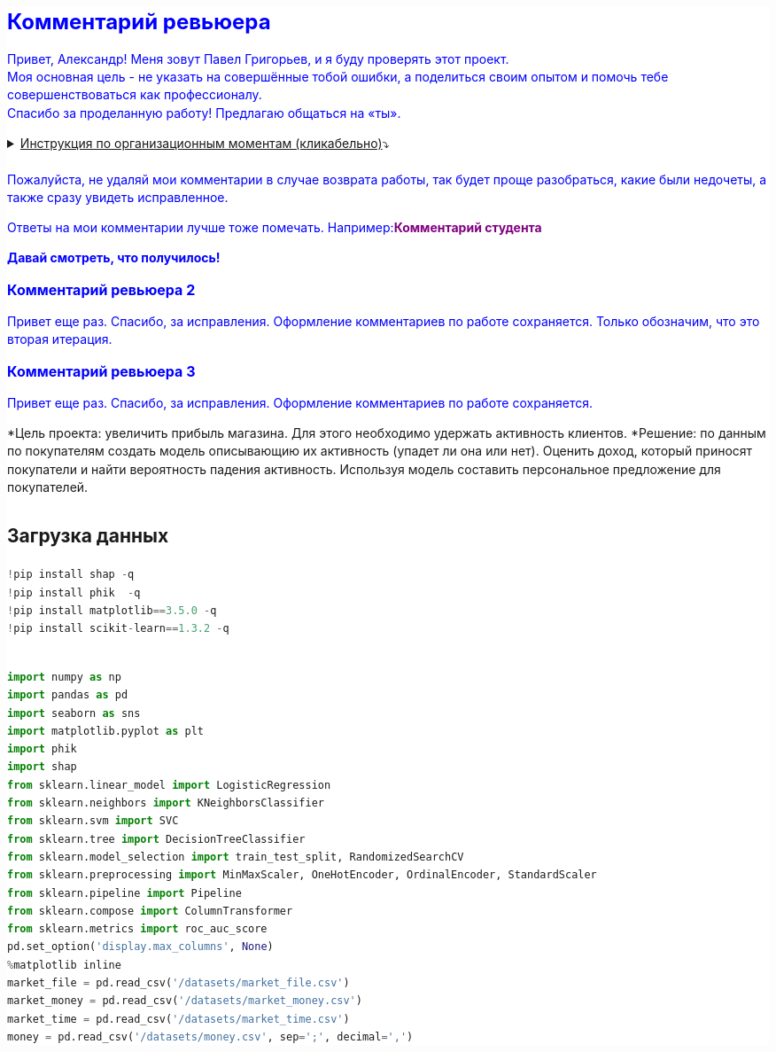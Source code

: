<font color='blue' size=5><b>Комментарий ревьюера</b></font>

<font color='blue'>Привет, Александр! Меня зовут Павел Григорьев, и я буду проверять этот проект.<br>Моя основная цель - не указать на совершённые тобой ошибки, а поделиться своим опытом и помочь тебе совершенствоваться как профессионалу.<br>Спасибо за проделанную работу! Предлагаю общаться на «ты».</font>
<details><summary><u>Инструкция по организационным моментам (кликабельно)</u>⤵</summary></details>    
</br>
<font color='blue'>Пожалуйста, не удаляй мои комментарии в случае возврата работы, так будет проще разобраться, какие были недочеты, а также сразу увидеть исправленное. </font>

<font color='blue'>Ответы на мои комментарии лучше тоже помечать.
Например:</font><font color='purple'><b>Комментарий студента</b></font>

<font color='blue'><b>Давай смотреть, что получилось!</b></font>

<font color='blue' size=3><b>Комментарий ревьюера 2</b></font>

<font color='blue'>Привет еще раз. Спасибо, за исправления. Оформление комментариев по работе сохраняется. Только обозначим, что это вторая итерация.</font>

<font color='blue' size=3><b>Комментарий ревьюера 3</b></font>

<font color='blue'>Привет еще раз. Спасибо, за исправления. Оформление комментариев по работе сохраняется.</font>

*Цель проекта: увеличить прибыль магазина. Для этого необходимо удержать активность клиентов. 
    *Решение: по данным по покупателям создать модель описывающию их активность (упадет ли она или нет). Оценить доход, который приносят покупатели и найти вероятность падения активность. Используя модель составить персональное предложение для покупателей. 


##  Загрузка данных


```python
!pip install shap -q
!pip install phik  -q
!pip install matplotlib==3.5.0 -q
!pip install scikit-learn==1.3.2 -q
```


```python

import numpy as np
import pandas as pd
import seaborn as sns
import matplotlib.pyplot as plt
import phik 
import shap
from sklearn.linear_model import LogisticRegression
from sklearn.neighbors import KNeighborsClassifier
from sklearn.svm import SVC
from sklearn.tree import DecisionTreeClassifier
from sklearn.model_selection import train_test_split, RandomizedSearchCV
from sklearn.preprocessing import MinMaxScaler, OneHotEncoder, OrdinalEncoder, StandardScaler
from sklearn.pipeline import Pipeline
from sklearn.compose import ColumnTransformer
from sklearn.metrics import roc_auc_score
pd.set_option('display.max_columns', None)
%matplotlib inline
market_file = pd.read_csv('/datasets/market_file.csv')
market_money = pd.read_csv('/datasets/market_money.csv')
market_time = pd.read_csv('/datasets/market_time.csv')
money = pd.read_csv('/datasets/money.csv', sep=';', decimal=',')
```
